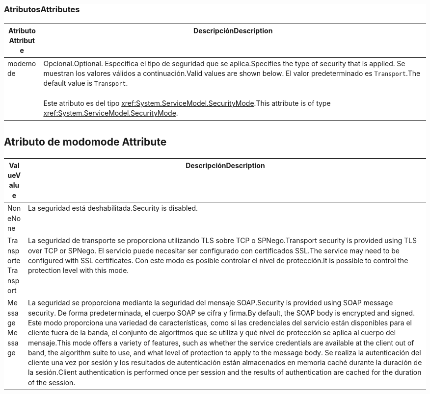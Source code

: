 ### <a name="attributes"></a><span data-ttu-id="70f3f-107">Atributos</span><span class="sxs-lookup"><span data-stu-id="70f3f-107">Attributes</span></span>  
  
|<span data-ttu-id="70f3f-108">Atributo</span><span class="sxs-lookup"><span data-stu-id="70f3f-108">Attribute</span></span>|<span data-ttu-id="70f3f-109">Descripción</span><span class="sxs-lookup"><span data-stu-id="70f3f-109">Description</span></span>|  
|---------------|-----------------|  
|<span data-ttu-id="70f3f-110">mode</span><span class="sxs-lookup"><span data-stu-id="70f3f-110">mode</span></span>|<span data-ttu-id="70f3f-111">Opcional.</span><span class="sxs-lookup"><span data-stu-id="70f3f-111">Optional.</span></span> <span data-ttu-id="70f3f-112">Especifica el tipo de seguridad que se aplica.</span><span class="sxs-lookup"><span data-stu-id="70f3f-112">Specifies the type of security that is applied.</span></span> <span data-ttu-id="70f3f-113">Se muestran los valores válidos a continuación.</span><span class="sxs-lookup"><span data-stu-id="70f3f-113">Valid values are shown below.</span></span> <span data-ttu-id="70f3f-114">El valor predeterminado es `Transport`.</span><span class="sxs-lookup"><span data-stu-id="70f3f-114">The default value is `Transport`.</span></span><br /><br /> <span data-ttu-id="70f3f-115">Este atributo es del tipo <xref:System.ServiceModel.SecurityMode>.</span><span class="sxs-lookup"><span data-stu-id="70f3f-115">This attribute is of type <xref:System.ServiceModel.SecurityMode>.</span></span>|  
  
## <a name="mode-attribute"></a><span data-ttu-id="70f3f-116">Atributo de modo</span><span class="sxs-lookup"><span data-stu-id="70f3f-116">mode Attribute</span></span>  
  
|<span data-ttu-id="70f3f-117">Value</span><span class="sxs-lookup"><span data-stu-id="70f3f-117">Value</span></span>|<span data-ttu-id="70f3f-118">Descripción</span><span class="sxs-lookup"><span data-stu-id="70f3f-118">Description</span></span>|  
|-----------|-----------------|  
|<span data-ttu-id="70f3f-119">None</span><span class="sxs-lookup"><span data-stu-id="70f3f-119">None</span></span>|<span data-ttu-id="70f3f-120">La seguridad está deshabilitada.</span><span class="sxs-lookup"><span data-stu-id="70f3f-120">Security is disabled.</span></span>|  
|<span data-ttu-id="70f3f-121">Transporte</span><span class="sxs-lookup"><span data-stu-id="70f3f-121">Transport</span></span>|<span data-ttu-id="70f3f-122">La seguridad de transporte se proporciona utilizando TLS sobre TCP o SPNego.</span><span class="sxs-lookup"><span data-stu-id="70f3f-122">Transport security is provided using TLS over TCP or SPNego.</span></span> <span data-ttu-id="70f3f-123">El servicio puede necesitar ser configurado con certificados SSL.</span><span class="sxs-lookup"><span data-stu-id="70f3f-123">The service may need to be configured with SSL certificates.</span></span> <span data-ttu-id="70f3f-124">Con este modo es posible controlar el nivel de protección.</span><span class="sxs-lookup"><span data-stu-id="70f3f-124">It is possible to control the protection level with this mode.</span></span>|  
|<span data-ttu-id="70f3f-125">Message</span><span class="sxs-lookup"><span data-stu-id="70f3f-125">Message</span></span>|<span data-ttu-id="70f3f-126">La seguridad se proporciona mediante la seguridad del mensaje SOAP.</span><span class="sxs-lookup"><span data-stu-id="70f3f-126">Security is provided using SOAP message security.</span></span> <span data-ttu-id="70f3f-127">De forma predeterminada, el cuerpo SOAP se cifra y firma.</span><span class="sxs-lookup"><span data-stu-id="70f3f-127">By default, the SOAP body is encrypted and signed.</span></span> <span data-ttu-id="70f3f-128">Este modo proporciona una variedad de características, como si las credenciales del servicio están disponibles para el cliente fuera de la banda, el conjunto de algoritmos que se utiliza y qué nivel de protección se aplica al cuerpo del mensaje.</span><span class="sxs-lookup"><span data-stu-id="70f3f-128">This mode offers a variety of features, such as whether the service credentials are available at the client out of band, the algorithm suite to use, and what level of protection to apply to the message body.</span></span> <span data-ttu-id="70f3f-129">Se realiza la autenticación del cliente una vez por sesión y los resultados de autenticación están almacenados en memoria caché durante la duración de la sesión.</span><span class="sxs-lookup"><span data-stu-id="70f3f-129">Client authentication is performed once per session and the results of authentication are cached for the duration of the session.</span></span>|  